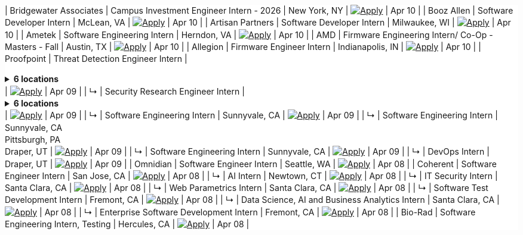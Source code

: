 | Bridgewater Associates | Campus Investment Engineer Intern - 2026 | New York, NY | <a href="https://job-boards.greenhouse.io/bridgewatercampusrecruiting/jobs/7950103002?utm_source=ouckah"><img src="https://i.imgur.com/u1KNU8z.png" width="118" alt="Apply"></a> | Apr 10 |
| Booz Allen | Software Developer Intern | McLean, VA | <a href="https://careers.boozallen.com/careers/JobDetail?jobId=110599&utm_source=ouckah"><img src="https://i.imgur.com/u1KNU8z.png" width="118" alt="Apply"></a> | Apr 10 |
| Artisan Partners | Software Developer Intern | Milwaukee, WI | <a href="https://www.artisanpartners.com/careers/career-opportunities.html?gh_jid=6790014&utm_source=ouckah"><img src="https://i.imgur.com/u1KNU8z.png" width="118" alt="Apply"></a> | Apr 10 |
| Ametek | Software Engineering Intern | Herndon, VA | <a href="https://jobs.ametek.com/job/Herndon-Software-Engineering-Intern-VA-20171/1280672200/?utm_source=ouckah"><img src="https://i.imgur.com/u1KNU8z.png" width="118" alt="Apply"></a> | Apr 10 |
| AMD | Firmware Engineering Intern/ Co-Op - Masters - Fall | Austin, TX | <a href="https://careers.amd.com/careers-home/jobs/63597/job?utm_source=ouckah"><img src="https://i.imgur.com/u1KNU8z.png" width="118" alt="Apply"></a> | Apr 10 |
| Allegion | Firmware Engineer Intern | Indianapolis, IN | <a href="https://allegion.wd5.myworkdayjobs.com/en-US/careers/job/Indianapolis-IN---Hague-Rd/Summer-Intern---Firmware-Engineer--Hague-Road-Technical-Center---Indianapolis--Indiana_JR32259-1?utm_source=ouckah"><img src="https://i.imgur.com/u1KNU8z.png" width="118" alt="Apply"></a> | Apr 10 |
| Proofpoint | Threat Detection Engineer Intern | <details><summary>**6 locations**</summary></details> | <a href="https://proofpoint.wd5.myworkdayjobs.com/en-US/ProofpointCareers/job/California/Threat-Detection-Engineer-Intern_R12162-1?q=Intern&utm_source=ouckah"><img src="https://i.imgur.com/u1KNU8z.png" width="118" alt="Apply"></a> | Apr 09 |
| ↳ | Security Research Engineer Intern | <details><summary>**6 locations**</summary></details> | <a href="https://proofpoint.wd5.myworkdayjobs.com/en-US/ProofpointCareers/job/California/Security-Research-Engineer-Intern_R12161?q=Intern&utm_source=ouckah"><img src="https://i.imgur.com/u1KNU8z.png" width="118" alt="Apply"></a> | Apr 09 |
| ↳ | Software Engineering Intern | Sunnyvale, CA | <a href="https://proofpoint.wd5.myworkdayjobs.com/en-US/ProofpointCareers/job/Sunnyvale-CA/Software-Engineering-Intern_R12158?q=Intern&utm_source=ouckah"><img src="https://i.imgur.com/u1KNU8z.png" width="118" alt="Apply"></a> | Apr 09 |
| ↳ | Software Engineering Intern | Sunnyvale, CA</br>Pittsburgh, PA</br>Draper, UT | <a href="https://proofpoint.wd5.myworkdayjobs.com/en-US/ProofpointCareers/job/Sunnyvale-CA/Software-Engineering-Intern_R12140?q=Intern&utm_source=ouckah"><img src="https://i.imgur.com/u1KNU8z.png" width="118" alt="Apply"></a> | Apr 09 |
| ↳ | Software Engineering Intern | Sunnyvale, CA | <a href="https://proofpoint.wd5.myworkdayjobs.com/en-US/ProofpointCareers/job/Sunnyvale-CA/Software-Engineering-Intern_R12140?q=Intern&utm_source=ouckah"><img src="https://i.imgur.com/u1KNU8z.png" width="118" alt="Apply"></a> | Apr 09 |
| ↳ | DevOps Intern | Draper, UT | <a href="https://proofpoint.wd5.myworkdayjobs.com/en-US/ProofpointCareers/job/Draper-UT/DevOps-Intern_R12165?utm_source=ouckah"><img src="https://i.imgur.com/u1KNU8z.png" width="118" alt="Apply"></a> | Apr 09 |
| Omnidian | Software Engineer Intern | Seattle, WA | <a href="https://jobs.lever.co/omnidian/4d20aa4f-b634-45a0-8c6c-035cf6d87726?utm_source=ouckah"><img src="https://i.imgur.com/u1KNU8z.png" width="118" alt="Apply"></a> | Apr 08 |
| Coherent | Software Engineer Intern | San Jose, CA | <a href="https://hcwp.fa.us2.oraclecloud.com/hcmUI/CandidateExperience/en/sites/CX_1/job/2007131?utm_source=ouckah"><img src="https://i.imgur.com/u1KNU8z.png" width="118" alt="Apply"></a> | Apr 08 |
| ↳ | AI Intern | Newtown, CT | <a href="https://hcwp.fa.us2.oraclecloud.com/hcmUI/CandidateExperience/en/sites/CX_1/job/2007081?utm_source=ouckah"><img src="https://i.imgur.com/u1KNU8z.png" width="118" alt="Apply"></a> | Apr 08 |
| ↳ | IT Security Intern | Santa Clara, CA | <a href="https://hcwp.fa.us2.oraclecloud.com/hcmUI/CandidateExperience/en/sites/CX_1/job/2006970?utm_source=ouckah"><img src="https://i.imgur.com/u1KNU8z.png" width="118" alt="Apply"></a> | Apr 08 |
| ↳ | Web Parametrics Intern | Santa Clara, CA | <a href="https://hcwp.fa.us2.oraclecloud.com/hcmUI/CandidateExperience/en/sites/CX_1/job/2006697?utm_source=ouckah"><img src="https://i.imgur.com/u1KNU8z.png" width="118" alt="Apply"></a> | Apr 08 |
| ↳ | Software Test Development Intern | Fremont, CA | <a href="https://hcwp.fa.us2.oraclecloud.com/hcmUI/CandidateExperience/en/sites/CX_1/job/2006823?utm_source=ouckah"><img src="https://i.imgur.com/u1KNU8z.png" width="118" alt="Apply"></a> | Apr 08 |
| ↳ | Data Science, AI and Business Analytics Intern | Santa Clara, CA | <a href="https://hcwp.fa.us2.oraclecloud.com/hcmUI/CandidateExperience/en/sites/CX_1/job/2007034?utm_source=ouckah"><img src="https://i.imgur.com/u1KNU8z.png" width="118" alt="Apply"></a> | Apr 08 |
| ↳ | Enterprise Software Development Intern | Fremont, CA | <a href="https://hcwp.fa.us2.oraclecloud.com/hcmUI/CandidateExperience/en/sites/CX_1/job/2007033?utm_source=ouckah"><img src="https://i.imgur.com/u1KNU8z.png" width="118" alt="Apply"></a> | Apr 08 |
| Bio-Rad | Software Engineering Intern, Testing | Hercules, CA | <a href="https://careers.bio-rad.com/jobs/software-engineering-intern-hercules-california-united-states-65ad661a-d8bb-404f-a414-3bf14d026837?utm_source=ouckah"><img src="https://i.imgur.com/u1KNU8z.png" width="118" alt="Apply"></a> | Apr 08 |